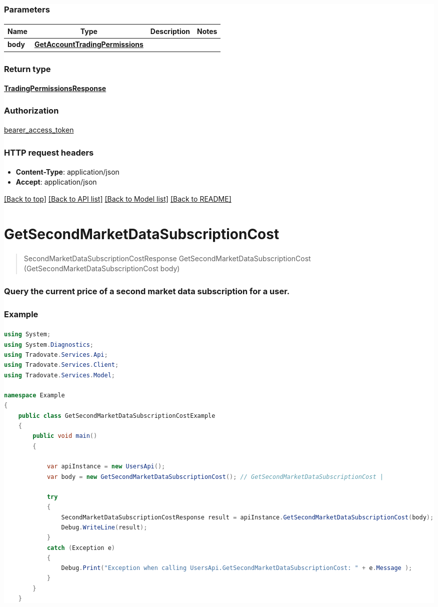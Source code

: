 ### Parameters

Name | Type | Description  | Notes
------------- | ------------- | ------------- | -------------
 **body** | [**GetAccountTradingPermissions**](GetAccountTradingPermissions.md)|  | 

### Return type

[**TradingPermissionsResponse**](TradingPermissionsResponse.md)

### Authorization

[bearer_access_token](../README.md#bearer_access_token)

### HTTP request headers

 - **Content-Type**: application/json
 - **Accept**: application/json

[[Back to top]](#) [[Back to API list]](../README.md#documentation-for-api-endpoints) [[Back to Model list]](../README.md#documentation-for-models) [[Back to README]](../README.md)
<a name="getsecondmarketdatasubscriptioncost"></a>
# **GetSecondMarketDataSubscriptionCost**
> SecondMarketDataSubscriptionCostResponse GetSecondMarketDataSubscriptionCost (GetSecondMarketDataSubscriptionCost body)



### Query the current price of a second market data subscription for a user.

### Example
```csharp
using System;
using System.Diagnostics;
using Tradovate.Services.Api;
using Tradovate.Services.Client;
using Tradovate.Services.Model;

namespace Example
{
    public class GetSecondMarketDataSubscriptionCostExample
    {
        public void main()
        {

            var apiInstance = new UsersApi();
            var body = new GetSecondMarketDataSubscriptionCost(); // GetSecondMarketDataSubscriptionCost | 

            try
            {
                SecondMarketDataSubscriptionCostResponse result = apiInstance.GetSecondMarketDataSubscriptionCost(body);
                Debug.WriteLine(result);
            }
            catch (Exception e)
            {
                Debug.Print("Exception when calling UsersApi.GetSecondMarketDataSubscriptionCost: " + e.Message );
            }
        }
    }
```